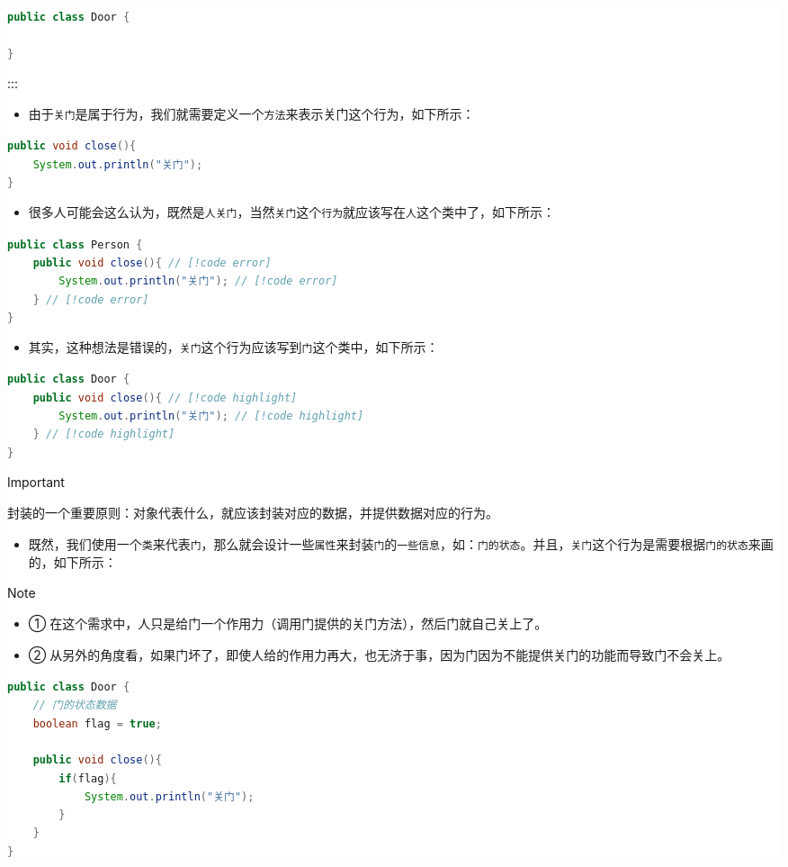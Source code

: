 ```java [Door.java]
public class Door {
    
}
```

:::

* 由于`关门`是属于行为，我们就需要定义一个`方法`来表示关门这个行为，如下所示：

```java
public void close(){
    System.out.println("关门");
}
```

* 很多人可能会这么认为，既然是`人关门`，当然`关门`这个`行为`就应该写在`人`这个类中了，如下所示：

```java [Person.java]
public class Person {
    public void close(){ // [!code error]
    	System.out.println("关门"); // [!code error]
	} // [!code error]
}
```

* 其实，这种想法是错误的，`关门`这个行为应该写到`门`这个类中，如下所示：

```java [Circle.java]
public class Door {
    public void close(){ // [!code highlight]
    	System.out.println("关门"); // [!code highlight]
	} // [!code highlight]
}
```

> [!IMPORTANT]
>
> 封装的一个重要原则：对象代表什么，就应该封装对应的数据，并提供数据对应的行为。

* 既然，我们使用一个`类`来代表`门`，那么就会设计一些`属性`来封装`门`的`一些信息`，如：`门的状态`。并且，`关门`这个行为是需要根据`门的状态`来画的，如下所示：

> [!NOTE]
>
> * ① 在这个需求中，人只是给门一个作用力（调用门提供的关门方法），然后门就自己关上了。
>
> * ② 从另外的角度看，如果门坏了，即使人给的作用力再大，也无济于事，因为门因为不能提供关门的功能而导致门不会关上。

```java {5-9}
public class Door {
    // 门的状态数据
    boolean flag = true;
    
    public void close(){ 
        if(flag){
            System.out.println("关门"); 
        }
	} 
}
```
